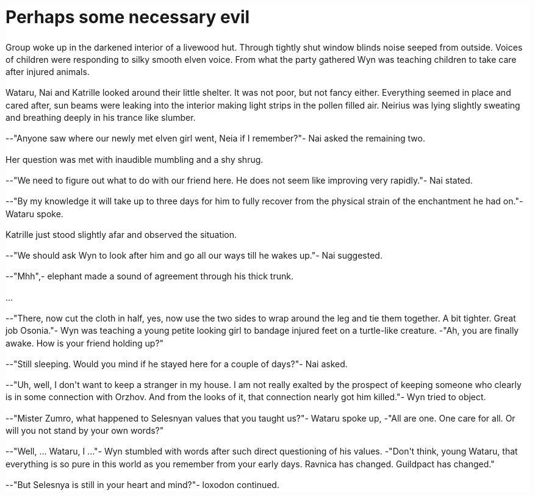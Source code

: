 # Perhaps some necessary evil

Group woke up in the darkened interior of a livewood hut. Through tightly shut
window blinds noise seeped from outside. Voices of children were responding to
silky smooth elven voice. From what the party gathered Wyn was teaching
children to take care after injured animals.

Wataru, Nai and Katrille looked around their little shelter. It was not poor,
but not fancy either. Everything seemed in place and cared after, sun beams
were leaking into the interior making light strips in the pollen filled air.
Neirius was lying slightly sweating and breathing deeply in his trance like
slumber.

--"Anyone saw where our newly met elven girl went, Neia if I remember?"- Nai
asked the remaining two.

Her question was met with inaudible mumbling and a shy shrug.

--"We need to figure out what to do with our friend here. He does not seem like
improving very rapidly."- Nai stated.

--"By my knowledge it will take up to three days for him to fully recover from
the physical strain of the enchantment he had on."- Wataru spoke.

Katrille just stood slightly afar and observed the situation.

--"We should ask Wyn to look after him and go all our ways till he wakes up."-
Nai suggested.

--"Mhh",- elephant made a sound of agreement through his thick trunk.

...

--"There, now cut the cloth in half, yes, now use the two sides to wrap around
the leg and tie them together. A bit tighter. Great job Osonia."- Wyn was
teaching a young petite looking girl to bandage injured feet on a turtle-like
creature. -"Ah, you are finally awake. How is your friend holding up?"

--"Still sleeping. Would you mind if he stayed here for a couple of days?"- Nai
asked.

--"Uh, well, I don't want to keep a stranger in my house. I am not really
exalted by the prospect of keeping someone who clearly is in some connection
with Orzhov. And from the looks of it, that connection nearly got him killed."-
Wyn tried to object.

--"Mister Zumro, what happened to Selesnyan values that you taught us?"- Wataru
spoke up, -"All are one. One care for all. Or will you not stand by your own
words?"

--"Well, ... Wataru, I ..."- Wyn stumbled with words after such direct
questioning of his values. -"Don't think, young Wataru, that everything is so
pure in this world as you remember from your early days. Ravnica has changed.
Guildpact has changed."

--"But Selesnya is still in your heart and mind?"- loxodon continued.
